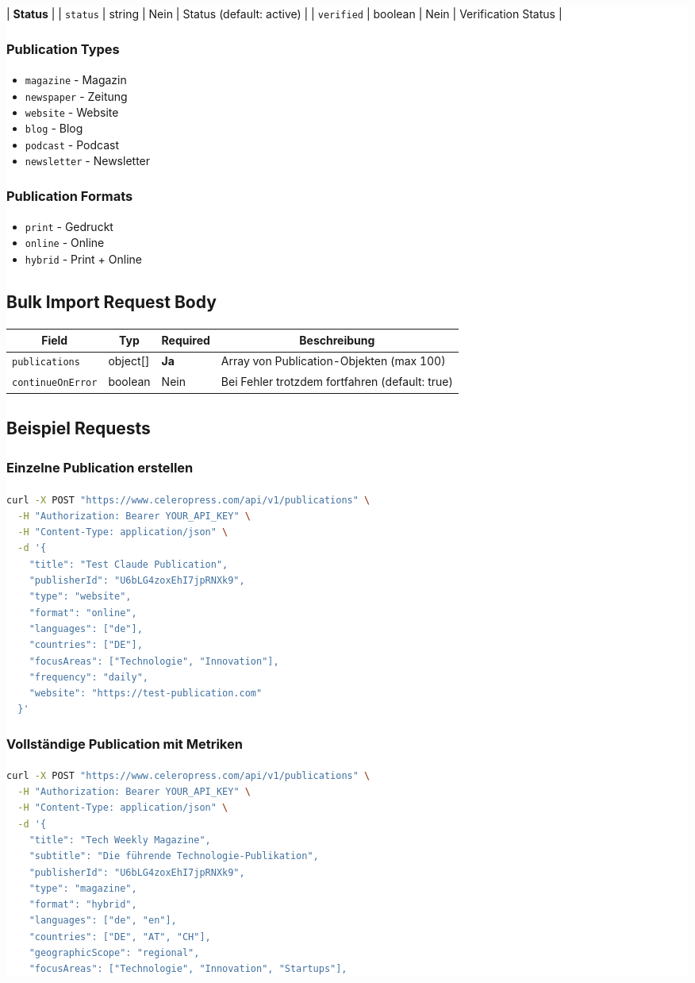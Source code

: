| **Status** |
| `status` | string | Nein | Status (default: active) |
| `verified` | boolean | Nein | Verification Status |

### Publication Types
- `magazine` - Magazin
- `newspaper` - Zeitung  
- `website` - Website
- `blog` - Blog
- `podcast` - Podcast
- `newsletter` - Newsletter

### Publication Formats
- `print` - Gedruckt
- `online` - Online
- `hybrid` - Print + Online

## Bulk Import Request Body

| Field | Typ | Required | Beschreibung |
|-------|-----|----------|--------------|
| `publications` | object[] | **Ja** | Array von Publication-Objekten (max 100) |
| `continueOnError` | boolean | Nein | Bei Fehler trotzdem fortfahren (default: true) |

## Beispiel Requests

### Einzelne Publication erstellen
```bash
curl -X POST "https://www.celeropress.com/api/v1/publications" \
  -H "Authorization: Bearer YOUR_API_KEY" \
  -H "Content-Type: application/json" \
  -d '{
    "title": "Test Claude Publication",
    "publisherId": "U6bLG4zoxEhI7jpRNXk9",
    "type": "website",
    "format": "online",
    "languages": ["de"],
    "countries": ["DE"],
    "focusAreas": ["Technologie", "Innovation"],
    "frequency": "daily",
    "website": "https://test-publication.com"
  }'
```

### Vollständige Publication mit Metriken
```bash
curl -X POST "https://www.celeropress.com/api/v1/publications" \
  -H "Authorization: Bearer YOUR_API_KEY" \
  -H "Content-Type: application/json" \
  -d '{
    "title": "Tech Weekly Magazine",
    "subtitle": "Die führende Technologie-Publikation",
    "publisherId": "U6bLG4zoxEhI7jpRNXk9",
    "type": "magazine",
    "format": "hybrid",
    "languages": ["de", "en"],
    "countries": ["DE", "AT", "CH"],
    "geographicScope": "regional",
    "focusAreas": ["Technologie", "Innovation", "Startups"],
```